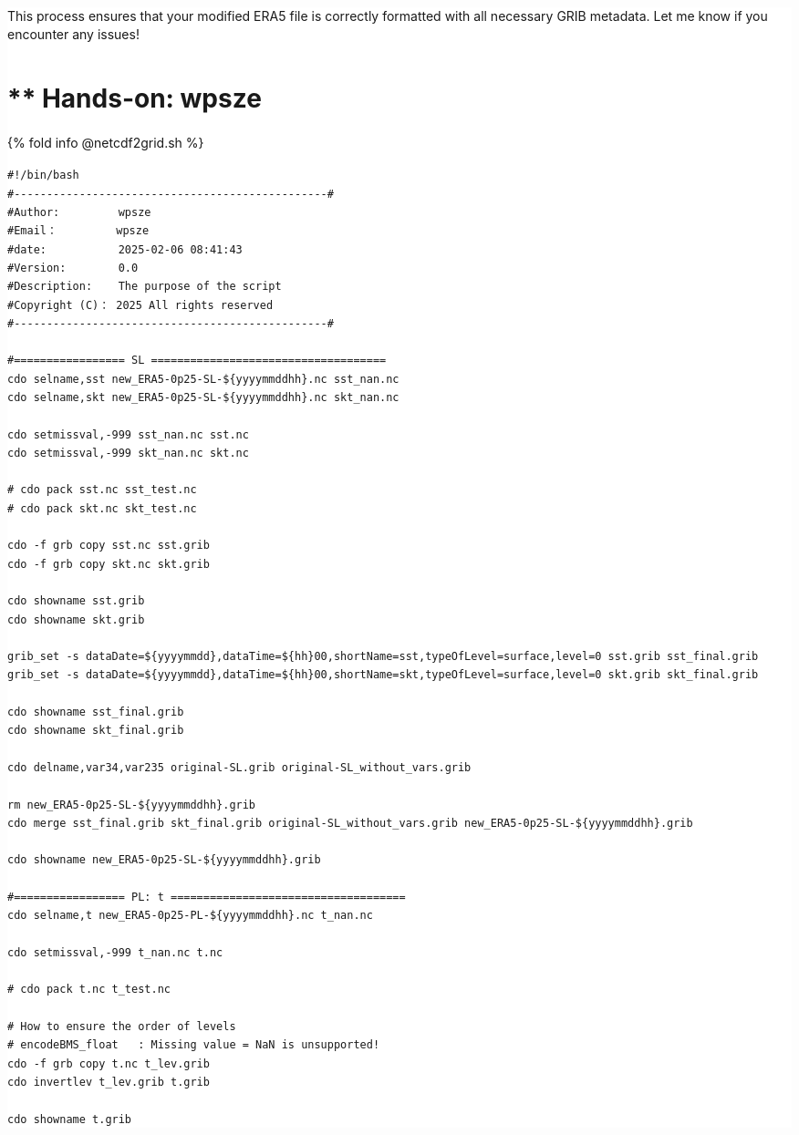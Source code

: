 This process ensures that your modified ERA5 file is correctly formatted with all necessary GRIB metadata. Let me know if you encounter any issues!


# ** Hands-on: wpsze

{% fold info @netcdf2grid.sh %}
```ssh
#!/bin/bash
#------------------------------------------------#
#Author:         wpsze
#Email：         wpsze
#date:           2025-02-06 08:41:43
#Version:        0.0 
#Description:    The purpose of the script
#Copyright (C)： 2025 All rights reserved
#------------------------------------------------#

#================= SL ====================================
cdo selname,sst new_ERA5-0p25-SL-${yyyymmddhh}.nc sst_nan.nc
cdo selname,skt new_ERA5-0p25-SL-${yyyymmddhh}.nc skt_nan.nc

cdo setmissval,-999 sst_nan.nc sst.nc
cdo setmissval,-999 skt_nan.nc skt.nc

# cdo pack sst.nc sst_test.nc
# cdo pack skt.nc skt_test.nc

cdo -f grb copy sst.nc sst.grib
cdo -f grb copy skt.nc skt.grib

cdo showname sst.grib
cdo showname skt.grib

grib_set -s dataDate=${yyyymmdd},dataTime=${hh}00,shortName=sst,typeOfLevel=surface,level=0 sst.grib sst_final.grib
grib_set -s dataDate=${yyyymmdd},dataTime=${hh}00,shortName=skt,typeOfLevel=surface,level=0 skt.grib skt_final.grib

cdo showname sst_final.grib
cdo showname skt_final.grib

cdo delname,var34,var235 original-SL.grib original-SL_without_vars.grib

rm new_ERA5-0p25-SL-${yyyymmddhh}.grib
cdo merge sst_final.grib skt_final.grib original-SL_without_vars.grib new_ERA5-0p25-SL-${yyyymmddhh}.grib

cdo showname new_ERA5-0p25-SL-${yyyymmddhh}.grib

#================= PL: t ====================================
cdo selname,t new_ERA5-0p25-PL-${yyyymmddhh}.nc t_nan.nc

cdo setmissval,-999 t_nan.nc t.nc

# cdo pack t.nc t_test.nc

# How to ensure the order of levels
# encodeBMS_float   : Missing value = NaN is unsupported!
cdo -f grb copy t.nc t_lev.grib
cdo invertlev t_lev.grib t.grib

cdo showname t.grib
```